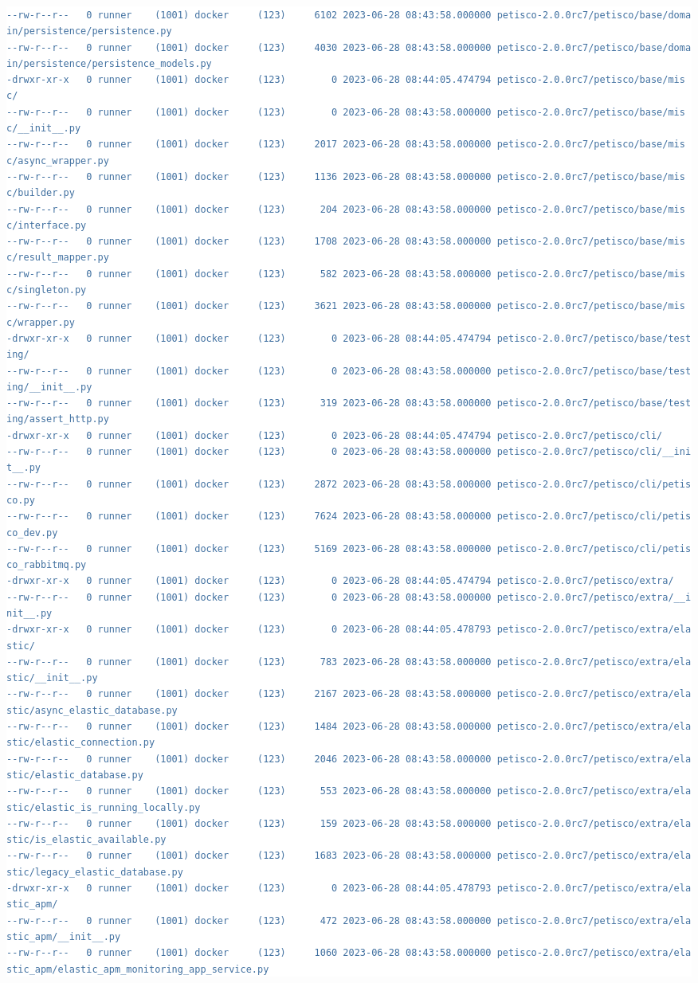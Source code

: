 ```diff
--rw-r--r--   0 runner    (1001) docker     (123)     6102 2023-06-28 08:43:58.000000 petisco-2.0.0rc7/petisco/base/domain/persistence/persistence.py
--rw-r--r--   0 runner    (1001) docker     (123)     4030 2023-06-28 08:43:58.000000 petisco-2.0.0rc7/petisco/base/domain/persistence/persistence_models.py
-drwxr-xr-x   0 runner    (1001) docker     (123)        0 2023-06-28 08:44:05.474794 petisco-2.0.0rc7/petisco/base/misc/
--rw-r--r--   0 runner    (1001) docker     (123)        0 2023-06-28 08:43:58.000000 petisco-2.0.0rc7/petisco/base/misc/__init__.py
--rw-r--r--   0 runner    (1001) docker     (123)     2017 2023-06-28 08:43:58.000000 petisco-2.0.0rc7/petisco/base/misc/async_wrapper.py
--rw-r--r--   0 runner    (1001) docker     (123)     1136 2023-06-28 08:43:58.000000 petisco-2.0.0rc7/petisco/base/misc/builder.py
--rw-r--r--   0 runner    (1001) docker     (123)      204 2023-06-28 08:43:58.000000 petisco-2.0.0rc7/petisco/base/misc/interface.py
--rw-r--r--   0 runner    (1001) docker     (123)     1708 2023-06-28 08:43:58.000000 petisco-2.0.0rc7/petisco/base/misc/result_mapper.py
--rw-r--r--   0 runner    (1001) docker     (123)      582 2023-06-28 08:43:58.000000 petisco-2.0.0rc7/petisco/base/misc/singleton.py
--rw-r--r--   0 runner    (1001) docker     (123)     3621 2023-06-28 08:43:58.000000 petisco-2.0.0rc7/petisco/base/misc/wrapper.py
-drwxr-xr-x   0 runner    (1001) docker     (123)        0 2023-06-28 08:44:05.474794 petisco-2.0.0rc7/petisco/base/testing/
--rw-r--r--   0 runner    (1001) docker     (123)        0 2023-06-28 08:43:58.000000 petisco-2.0.0rc7/petisco/base/testing/__init__.py
--rw-r--r--   0 runner    (1001) docker     (123)      319 2023-06-28 08:43:58.000000 petisco-2.0.0rc7/petisco/base/testing/assert_http.py
-drwxr-xr-x   0 runner    (1001) docker     (123)        0 2023-06-28 08:44:05.474794 petisco-2.0.0rc7/petisco/cli/
--rw-r--r--   0 runner    (1001) docker     (123)        0 2023-06-28 08:43:58.000000 petisco-2.0.0rc7/petisco/cli/__init__.py
--rw-r--r--   0 runner    (1001) docker     (123)     2872 2023-06-28 08:43:58.000000 petisco-2.0.0rc7/petisco/cli/petisco.py
--rw-r--r--   0 runner    (1001) docker     (123)     7624 2023-06-28 08:43:58.000000 petisco-2.0.0rc7/petisco/cli/petisco_dev.py
--rw-r--r--   0 runner    (1001) docker     (123)     5169 2023-06-28 08:43:58.000000 petisco-2.0.0rc7/petisco/cli/petisco_rabbitmq.py
-drwxr-xr-x   0 runner    (1001) docker     (123)        0 2023-06-28 08:44:05.474794 petisco-2.0.0rc7/petisco/extra/
--rw-r--r--   0 runner    (1001) docker     (123)        0 2023-06-28 08:43:58.000000 petisco-2.0.0rc7/petisco/extra/__init__.py
-drwxr-xr-x   0 runner    (1001) docker     (123)        0 2023-06-28 08:44:05.478793 petisco-2.0.0rc7/petisco/extra/elastic/
--rw-r--r--   0 runner    (1001) docker     (123)      783 2023-06-28 08:43:58.000000 petisco-2.0.0rc7/petisco/extra/elastic/__init__.py
--rw-r--r--   0 runner    (1001) docker     (123)     2167 2023-06-28 08:43:58.000000 petisco-2.0.0rc7/petisco/extra/elastic/async_elastic_database.py
--rw-r--r--   0 runner    (1001) docker     (123)     1484 2023-06-28 08:43:58.000000 petisco-2.0.0rc7/petisco/extra/elastic/elastic_connection.py
--rw-r--r--   0 runner    (1001) docker     (123)     2046 2023-06-28 08:43:58.000000 petisco-2.0.0rc7/petisco/extra/elastic/elastic_database.py
--rw-r--r--   0 runner    (1001) docker     (123)      553 2023-06-28 08:43:58.000000 petisco-2.0.0rc7/petisco/extra/elastic/elastic_is_running_locally.py
--rw-r--r--   0 runner    (1001) docker     (123)      159 2023-06-28 08:43:58.000000 petisco-2.0.0rc7/petisco/extra/elastic/is_elastic_available.py
--rw-r--r--   0 runner    (1001) docker     (123)     1683 2023-06-28 08:43:58.000000 petisco-2.0.0rc7/petisco/extra/elastic/legacy_elastic_database.py
-drwxr-xr-x   0 runner    (1001) docker     (123)        0 2023-06-28 08:44:05.478793 petisco-2.0.0rc7/petisco/extra/elastic_apm/
--rw-r--r--   0 runner    (1001) docker     (123)      472 2023-06-28 08:43:58.000000 petisco-2.0.0rc7/petisco/extra/elastic_apm/__init__.py
--rw-r--r--   0 runner    (1001) docker     (123)     1060 2023-06-28 08:43:58.000000 petisco-2.0.0rc7/petisco/extra/elastic_apm/elastic_apm_monitoring_app_service.py
```